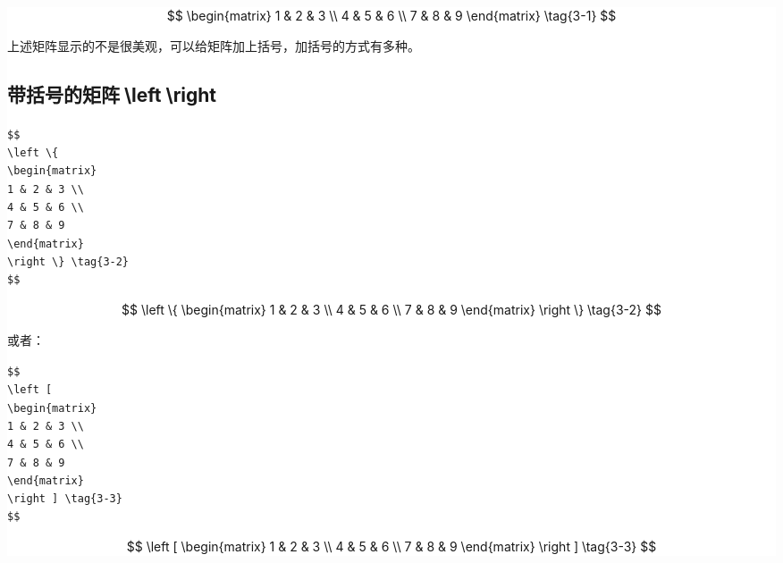 $$
\begin{matrix}
1 & 2 & 3 \\
4 & 5 & 6 \\
7 & 8 & 9
\end{matrix} \tag{3-1}
$$

上述矩阵显示的不是很美观，可以给矩阵加上括号，加括号的方式有多种。

## 带括号的矩阵 \left \right

```
$$
\left \{
\begin{matrix}
1 & 2 & 3 \\
4 & 5 & 6 \\
7 & 8 & 9
\end{matrix} 
\right \} \tag{3-2}
$$
```

$$
\left \{
\begin{matrix}
1 & 2 & 3 \\
4 & 5 & 6 \\
7 & 8 & 9
\end{matrix} 
\right \} \tag{3-2}
$$

或者：

```
$$
\left [
\begin{matrix}
1 & 2 & 3 \\
4 & 5 & 6 \\
7 & 8 & 9
\end{matrix} 
\right ] \tag{3-3}
$$
```

$$
\left [
\begin{matrix}
1 & 2 & 3 \\
4 & 5 & 6 \\
7 & 8 & 9
\end{matrix} 
\right ] \tag{3-3}
$$
